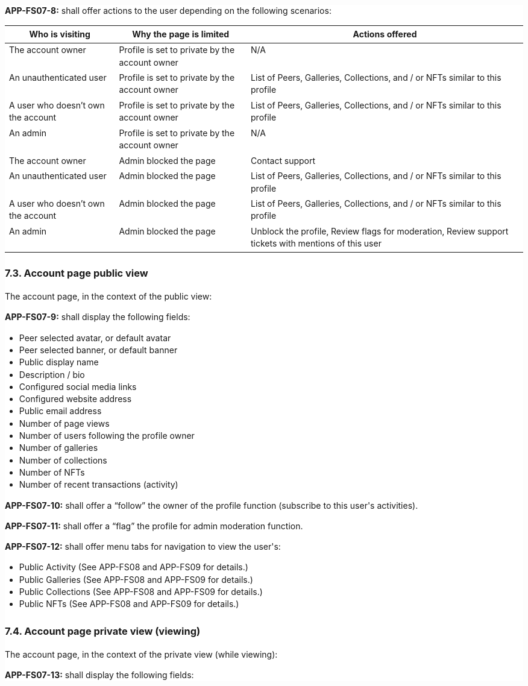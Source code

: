 **APP-FS07-8:** shall offer actions to the user depending on the following scenarios:

| Who is visiting                    | Why the page is limited                        | Actions offered                                                                                     |
| ---------------------------------- | ---------------------------------------------- | --------------------------------------------------------------------------------------------------- |
| The account owner                  | Profile is set to private by the account owner | N/A                                                                                                 |
| An unauthenticated user            | Profile is set to private by the account owner | List of Peers, Galleries, Collections, and / or NFTs similar to this profile                        |
| A user who doesn’t own the account | Profile is set to private by the account owner | List of Peers, Galleries, Collections, and / or NFTs similar to this profile                        |
| An admin                           | Profile is set to private by the account owner | N/A                                                                                                 |
| The account owner                  | Admin blocked the page                         | Contact support                                                                                     |
| An unauthenticated user            | Admin blocked the page                         | List of Peers, Galleries, Collections, and / or NFTs similar to this profile                        |
| A user who doesn’t own the account | Admin blocked the page                         | List of Peers, Galleries, Collections, and / or NFTs similar to this profile                        |
| An admin                           | Admin blocked the page                         | Unblock the profile, Review flags for moderation, Review support tickets with mentions of this user |

### 7.3. Account page public view

The account page, in the context of the public view:

**APP-FS07-9:** shall display the following fields:

* Peer selected avatar, or default avatar
* Peer selected banner, or default banner
* Public display name
* Description / bio
* Configured social media links
* Configured website address
* Public email address
* Number of page views
* Number of users following the profile owner
* Number of galleries
* Number of collections
* Number of NFTs
* Number of recent transactions (activity)

**APP-FS07-10:** shall offer a “follow” the owner of the profile function (subscribe to this user's activities).

**APP-FS07-11:** shall offer a “flag” the profile for admin moderation function.

**APP-FS07-12:** shall offer menu tabs for navigation to view the user's:

* Public Activity (See APP-FS08 and APP-FS09 for details.)
* Public Galleries (See APP-FS08 and APP-FS09 for details.)
* Public Collections (See APP-FS08 and APP-FS09 for details.)
* Public NFTs (See APP-FS08 and APP-FS09 for details.)

### 7.4. Account page private view (viewing)

The account page, in the context of the private view (while viewing):

**APP-FS07-13:** shall display the following fields:

